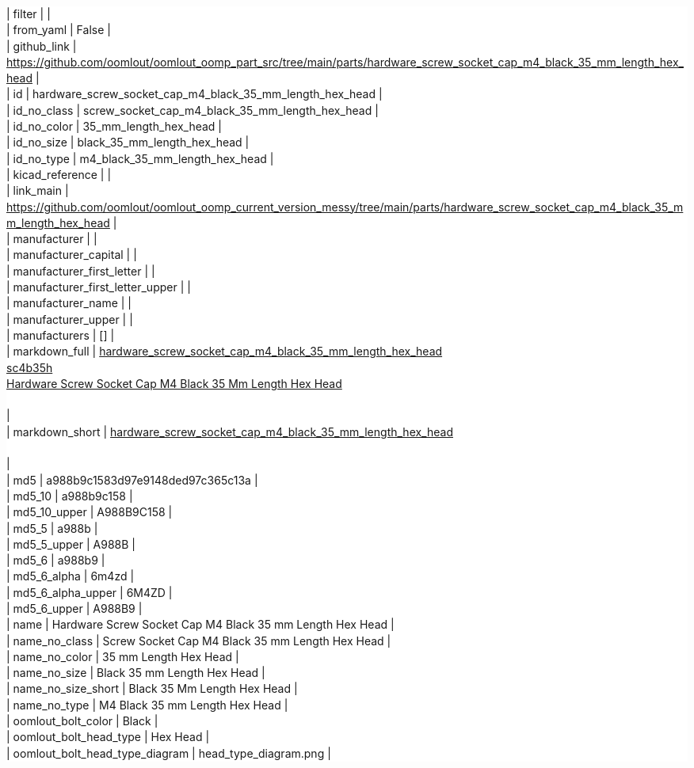| filter |  |  
| from_yaml | False |  
| github_link | https://github.com/oomlout/oomlout_oomp_part_src/tree/main/parts/hardware_screw_socket_cap_m4_black_35_mm_length_hex_head |  
| id | hardware_screw_socket_cap_m4_black_35_mm_length_hex_head |  
| id_no_class | screw_socket_cap_m4_black_35_mm_length_hex_head |  
| id_no_color | 35_mm_length_hex_head |  
| id_no_size | black_35_mm_length_hex_head |  
| id_no_type | m4_black_35_mm_length_hex_head |  
| kicad_reference |  |  
| link_main | https://github.com/oomlout/oomlout_oomp_current_version_messy/tree/main/parts/hardware_screw_socket_cap_m4_black_35_mm_length_hex_head |  
| manufacturer |  |  
| manufacturer_capital |  |  
| manufacturer_first_letter |  |  
| manufacturer_first_letter_upper |  |  
| manufacturer_name |  |  
| manufacturer_upper |  |  
| manufacturers | [] |  
| markdown_full | [hardware_screw_socket_cap_m4_black_35_mm_length_hex_head](https://github.com/oomlout/oomlout_oomp_current_version_messy/tree/main/parts/hardware_screw_socket_cap_m4_black_35_mm_length_hex_head)<br>[sc4b35h](https://github.com/oomlout/oomlout_oomp_current_version_messy/tree/main/parts/hardware_screw_socket_cap_m4_black_35_mm_length_hex_head)<br>[Hardware Screw Socket Cap M4 Black 35 Mm Length Hex Head](https://github.com/oomlout/oomlout_oomp_current_version_messy/tree/main/parts/hardware_screw_socket_cap_m4_black_35_mm_length_hex_head)<br><br> |  
| markdown_short | [hardware_screw_socket_cap_m4_black_35_mm_length_hex_head](https://github.com/oomlout/oomlout_oomp_current_version_messy/tree/main/parts/hardware_screw_socket_cap_m4_black_35_mm_length_hex_head)<br><br> |  
| md5 | a988b9c1583d97e9148ded97c365c13a |  
| md5_10 | a988b9c158 |  
| md5_10_upper | A988B9C158 |  
| md5_5 | a988b |  
| md5_5_upper | A988B |  
| md5_6 | a988b9 |  
| md5_6_alpha | 6m4zd |  
| md5_6_alpha_upper | 6M4ZD |  
| md5_6_upper | A988B9 |  
| name | Hardware Screw Socket Cap M4 Black 35 mm Length Hex Head |  
| name_no_class | Screw Socket Cap M4 Black 35 mm Length Hex Head |  
| name_no_color | 35 mm Length Hex Head |  
| name_no_size | Black 35 mm Length Hex Head |  
| name_no_size_short | Black 35 Mm Length Hex Head |  
| name_no_type | M4 Black 35 mm Length Hex Head |  
| oomlout_bolt_color | Black |  
| oomlout_bolt_head_type | Hex Head |  
| oomlout_bolt_head_type_diagram | head_type_diagram.png |  